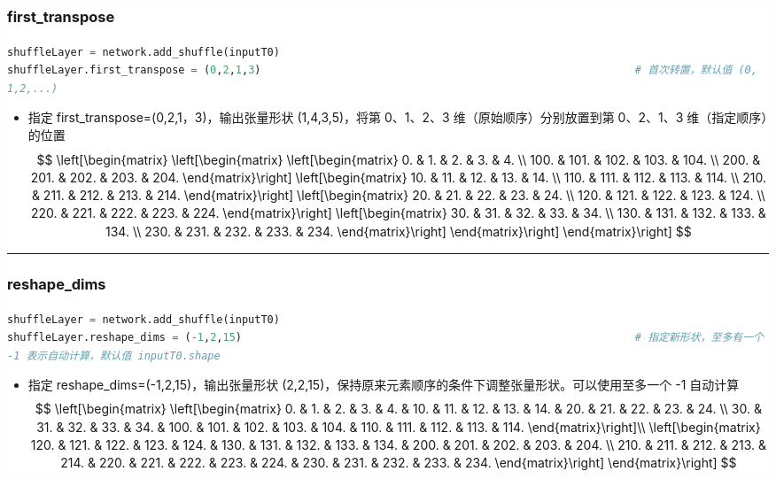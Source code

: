### first_transpose
```python
shuffleLayer = network.add_shuffle(inputT0)
shuffleLayer.first_transpose = (0,2,1,3)                                                           # 首次转置，默认值 (0,1,2,...)
```

+ 指定 first_transpose=(0,2,1，3)，输出张量形状 (1,4,3,5)，将第 0、1、2、3 维（原始顺序）分别放置到第 0、2、1、3 维（指定顺序）的位置
$$
\left[\begin{matrix}
    \left[\begin{matrix}
        \left[\begin{matrix}
              0. &   1. &   2. &   3. &   4. \\
            100. & 101. & 102. & 103. & 104. \\
            200. & 201. & 202. & 203. & 204.
        \end{matrix}\right]
        \left[\begin{matrix}
             10. &  11. &  12. &  13. &  14. \\
            110. & 111. & 112. & 113. & 114. \\
            210. & 211. & 212. & 213. & 214.
        \end{matrix}\right]
        \left[\begin{matrix}
             20. &  21. &  22. &  23. &  24. \\
            120. & 121. & 122. & 123. & 124. \\
            220. & 221. & 222. & 223. & 224.
        \end{matrix}\right]
        \left[\begin{matrix}
             30. &  31. &  32. &  33. &  34. \\
            130. & 131. & 132. & 133. & 134. \\
            230. & 231. & 232. & 233. & 234.
        \end{matrix}\right]
    \end{matrix}\right]
\end{matrix}\right]
$$

---
### reshape_dims
```python
shuffleLayer = network.add_shuffle(inputT0)
shuffleLayer.reshape_dims = (-1,2,15)                                                              # 指定新形状，至多有一个 -1 表示自动计算，默认值 inputT0.shape
```

+ 指定 reshape_dims=(-1,2,15)，输出张量形状 (2,2,15)，保持原来元素顺序的条件下调整张量形状。可以使用至多一个 -1 自动计算
$$
\left[\begin{matrix}
    \left[\begin{matrix}
          0. & 1. & 2. & 3. & 4. & 10. & 11. & 12. & 13. & 14. & 20. & 21. & 22. & 23. & 24. \\
         30. & 31. & 32. & 33. & 34. & 100. & 101. & 102. & 103. & 104. & 110. & 111. & 112. & 113. & 114.
    \end{matrix}\right]\\
    \left[\begin{matrix}
        120. & 121. & 122. & 123. & 124. & 130. & 131. & 132. & 133. & 134. & 200. & 201. & 202. & 203. & 204. \\
        210. & 211. & 212. & 213. & 214. & 220. & 221. & 222. & 223. & 224. & 230. & 231. & 232. & 233. & 234.
    \end{matrix}\right]
\end{matrix}\right]
$$
